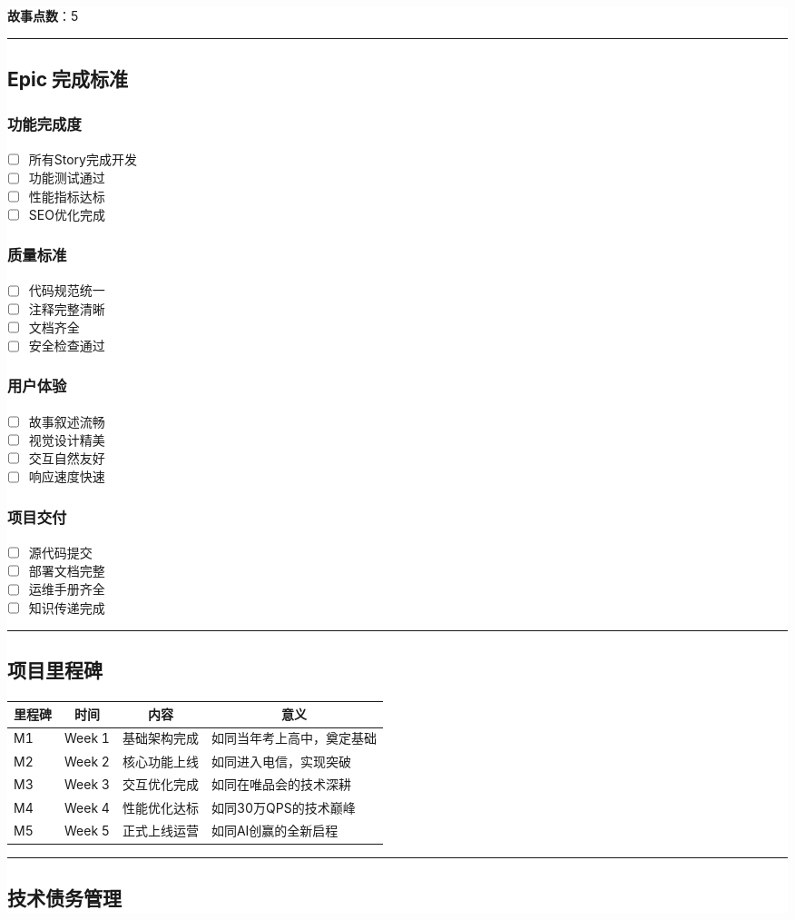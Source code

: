 **故事点数**：5

---

## Epic 完成标准

### 功能完成度
- [ ] 所有Story完成开发
- [ ] 功能测试通过
- [ ] 性能指标达标
- [ ] SEO优化完成

### 质量标准
- [ ] 代码规范统一
- [ ] 注释完整清晰
- [ ] 文档齐全
- [ ] 安全检查通过

### 用户体验
- [ ] 故事叙述流畅
- [ ] 视觉设计精美
- [ ] 交互自然友好
- [ ] 响应速度快速

### 项目交付
- [ ] 源代码提交
- [ ] 部署文档完整
- [ ] 运维手册齐全
- [ ] 知识传递完成

---

## 项目里程碑

| 里程碑 | 时间 | 内容 | 意义 |
|-------|------|------|------|
| M1 | Week 1 | 基础架构完成 | 如同当年考上高中，奠定基础 |
| M2 | Week 2 | 核心功能上线 | 如同进入电信，实现突破 |
| M3 | Week 3 | 交互优化完成 | 如同在唯品会的技术深耕 |
| M4 | Week 4 | 性能优化达标 | 如同30万QPS的技术巅峰 |
| M5 | Week 5 | 正式上线运营 | 如同AI创赢的全新启程 |

---

## 技术债务管理
